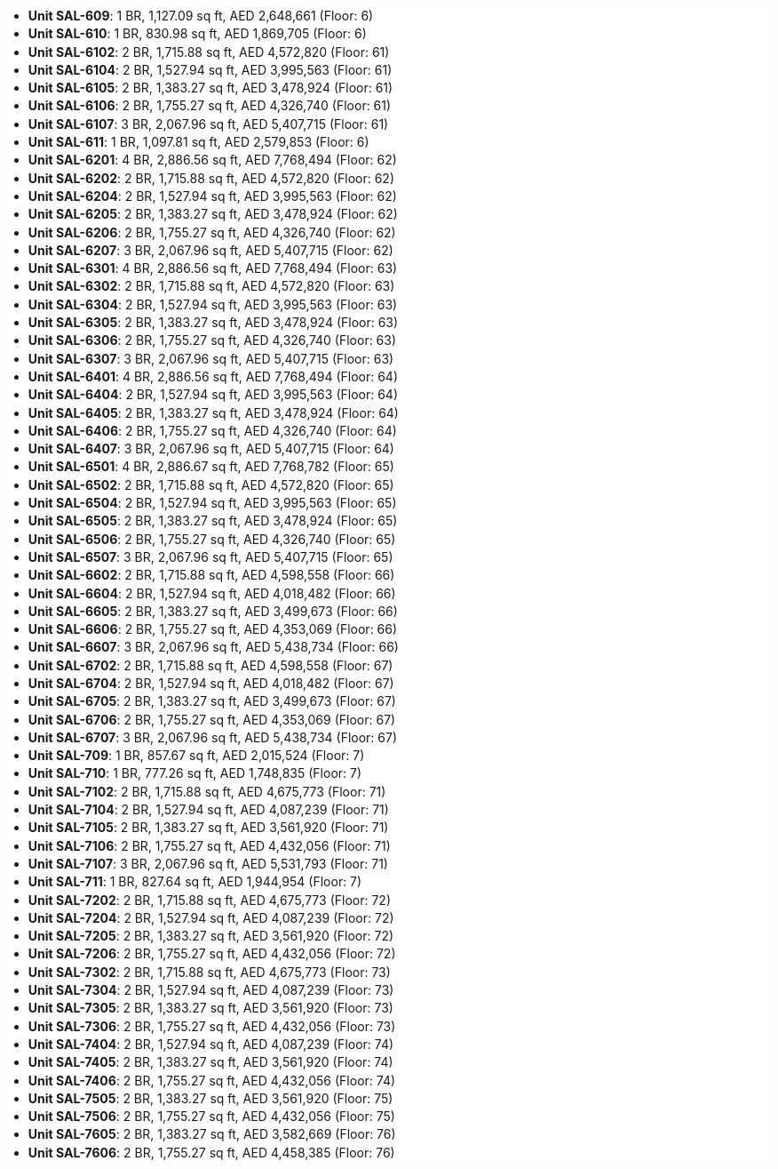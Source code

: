 - **Unit SAL-609**: 1 BR, 1,127.09 sq ft, AED 2,648,661 (Floor: 6)
- **Unit SAL-610**: 1 BR, 830.98 sq ft, AED 1,869,705 (Floor: 6)
- **Unit SAL-6102**: 2 BR, 1,715.88 sq ft, AED 4,572,820 (Floor: 61)
- **Unit SAL-6104**: 2 BR, 1,527.94 sq ft, AED 3,995,563 (Floor: 61)
- **Unit SAL-6105**: 2 BR, 1,383.27 sq ft, AED 3,478,924 (Floor: 61)
- **Unit SAL-6106**: 2 BR, 1,755.27 sq ft, AED 4,326,740 (Floor: 61)
- **Unit SAL-6107**: 3 BR, 2,067.96 sq ft, AED 5,407,715 (Floor: 61)
- **Unit SAL-611**: 1 BR, 1,097.81 sq ft, AED 2,579,853 (Floor: 6)
- **Unit SAL-6201**: 4 BR, 2,886.56 sq ft, AED 7,768,494 (Floor: 62)
- **Unit SAL-6202**: 2 BR, 1,715.88 sq ft, AED 4,572,820 (Floor: 62)
- **Unit SAL-6204**: 2 BR, 1,527.94 sq ft, AED 3,995,563 (Floor: 62)
- **Unit SAL-6205**: 2 BR, 1,383.27 sq ft, AED 3,478,924 (Floor: 62)
- **Unit SAL-6206**: 2 BR, 1,755.27 sq ft, AED 4,326,740 (Floor: 62)
- **Unit SAL-6207**: 3 BR, 2,067.96 sq ft, AED 5,407,715 (Floor: 62)
- **Unit SAL-6301**: 4 BR, 2,886.56 sq ft, AED 7,768,494 (Floor: 63)
- **Unit SAL-6302**: 2 BR, 1,715.88 sq ft, AED 4,572,820 (Floor: 63)
- **Unit SAL-6304**: 2 BR, 1,527.94 sq ft, AED 3,995,563 (Floor: 63)
- **Unit SAL-6305**: 2 BR, 1,383.27 sq ft, AED 3,478,924 (Floor: 63)
- **Unit SAL-6306**: 2 BR, 1,755.27 sq ft, AED 4,326,740 (Floor: 63)
- **Unit SAL-6307**: 3 BR, 2,067.96 sq ft, AED 5,407,715 (Floor: 63)
- **Unit SAL-6401**: 4 BR, 2,886.56 sq ft, AED 7,768,494 (Floor: 64)
- **Unit SAL-6404**: 2 BR, 1,527.94 sq ft, AED 3,995,563 (Floor: 64)
- **Unit SAL-6405**: 2 BR, 1,383.27 sq ft, AED 3,478,924 (Floor: 64)
- **Unit SAL-6406**: 2 BR, 1,755.27 sq ft, AED 4,326,740 (Floor: 64)
- **Unit SAL-6407**: 3 BR, 2,067.96 sq ft, AED 5,407,715 (Floor: 64)
- **Unit SAL-6501**: 4 BR, 2,886.67 sq ft, AED 7,768,782 (Floor: 65)
- **Unit SAL-6502**: 2 BR, 1,715.88 sq ft, AED 4,572,820 (Floor: 65)
- **Unit SAL-6504**: 2 BR, 1,527.94 sq ft, AED 3,995,563 (Floor: 65)
- **Unit SAL-6505**: 2 BR, 1,383.27 sq ft, AED 3,478,924 (Floor: 65)
- **Unit SAL-6506**: 2 BR, 1,755.27 sq ft, AED 4,326,740 (Floor: 65)
- **Unit SAL-6507**: 3 BR, 2,067.96 sq ft, AED 5,407,715 (Floor: 65)
- **Unit SAL-6602**: 2 BR, 1,715.88 sq ft, AED 4,598,558 (Floor: 66)
- **Unit SAL-6604**: 2 BR, 1,527.94 sq ft, AED 4,018,482 (Floor: 66)
- **Unit SAL-6605**: 2 BR, 1,383.27 sq ft, AED 3,499,673 (Floor: 66)
- **Unit SAL-6606**: 2 BR, 1,755.27 sq ft, AED 4,353,069 (Floor: 66)
- **Unit SAL-6607**: 3 BR, 2,067.96 sq ft, AED 5,438,734 (Floor: 66)
- **Unit SAL-6702**: 2 BR, 1,715.88 sq ft, AED 4,598,558 (Floor: 67)
- **Unit SAL-6704**: 2 BR, 1,527.94 sq ft, AED 4,018,482 (Floor: 67)
- **Unit SAL-6705**: 2 BR, 1,383.27 sq ft, AED 3,499,673 (Floor: 67)
- **Unit SAL-6706**: 2 BR, 1,755.27 sq ft, AED 4,353,069 (Floor: 67)
- **Unit SAL-6707**: 3 BR, 2,067.96 sq ft, AED 5,438,734 (Floor: 67)
- **Unit SAL-709**: 1 BR, 857.67 sq ft, AED 2,015,524 (Floor: 7)
- **Unit SAL-710**: 1 BR, 777.26 sq ft, AED 1,748,835 (Floor: 7)
- **Unit SAL-7102**: 2 BR, 1,715.88 sq ft, AED 4,675,773 (Floor: 71)
- **Unit SAL-7104**: 2 BR, 1,527.94 sq ft, AED 4,087,239 (Floor: 71)
- **Unit SAL-7105**: 2 BR, 1,383.27 sq ft, AED 3,561,920 (Floor: 71)
- **Unit SAL-7106**: 2 BR, 1,755.27 sq ft, AED 4,432,056 (Floor: 71)
- **Unit SAL-7107**: 3 BR, 2,067.96 sq ft, AED 5,531,793 (Floor: 71)
- **Unit SAL-711**: 1 BR, 827.64 sq ft, AED 1,944,954 (Floor: 7)
- **Unit SAL-7202**: 2 BR, 1,715.88 sq ft, AED 4,675,773 (Floor: 72)
- **Unit SAL-7204**: 2 BR, 1,527.94 sq ft, AED 4,087,239 (Floor: 72)
- **Unit SAL-7205**: 2 BR, 1,383.27 sq ft, AED 3,561,920 (Floor: 72)
- **Unit SAL-7206**: 2 BR, 1,755.27 sq ft, AED 4,432,056 (Floor: 72)
- **Unit SAL-7302**: 2 BR, 1,715.88 sq ft, AED 4,675,773 (Floor: 73)
- **Unit SAL-7304**: 2 BR, 1,527.94 sq ft, AED 4,087,239 (Floor: 73)
- **Unit SAL-7305**: 2 BR, 1,383.27 sq ft, AED 3,561,920 (Floor: 73)
- **Unit SAL-7306**: 2 BR, 1,755.27 sq ft, AED 4,432,056 (Floor: 73)
- **Unit SAL-7404**: 2 BR, 1,527.94 sq ft, AED 4,087,239 (Floor: 74)
- **Unit SAL-7405**: 2 BR, 1,383.27 sq ft, AED 3,561,920 (Floor: 74)
- **Unit SAL-7406**: 2 BR, 1,755.27 sq ft, AED 4,432,056 (Floor: 74)
- **Unit SAL-7505**: 2 BR, 1,383.27 sq ft, AED 3,561,920 (Floor: 75)
- **Unit SAL-7506**: 2 BR, 1,755.27 sq ft, AED 4,432,056 (Floor: 75)
- **Unit SAL-7605**: 2 BR, 1,383.27 sq ft, AED 3,582,669 (Floor: 76)
- **Unit SAL-7606**: 2 BR, 1,755.27 sq ft, AED 4,458,385 (Floor: 76)